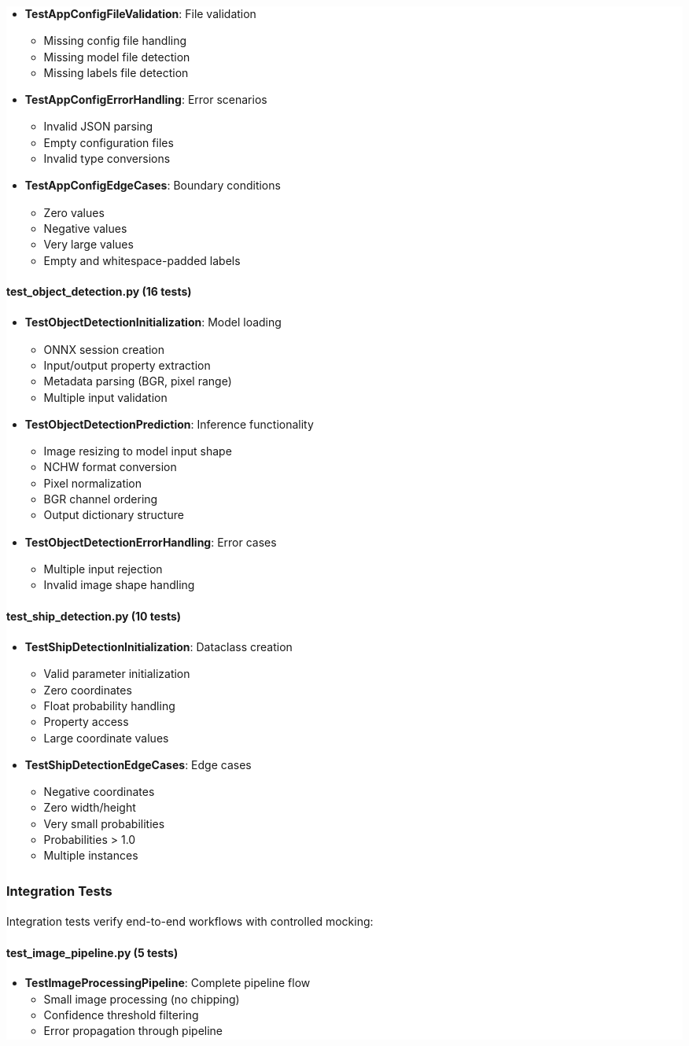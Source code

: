 - **TestAppConfigFileValidation**: File validation
  - Missing config file handling
  - Missing model file detection
  - Missing labels file detection

- **TestAppConfigErrorHandling**: Error scenarios
  - Invalid JSON parsing
  - Empty configuration files
  - Invalid type conversions

- **TestAppConfigEdgeCases**: Boundary conditions
  - Zero values
  - Negative values
  - Very large values
  - Empty and whitespace-padded labels

#### test_object_detection.py (16 tests)
- **TestObjectDetectionInitialization**: Model loading
  - ONNX session creation
  - Input/output property extraction
  - Metadata parsing (BGR, pixel range)
  - Multiple input validation

- **TestObjectDetectionPrediction**: Inference functionality
  - Image resizing to model input shape
  - NCHW format conversion
  - Pixel normalization
  - BGR channel ordering
  - Output dictionary structure

- **TestObjectDetectionErrorHandling**: Error cases
  - Multiple input rejection
  - Invalid image shape handling

#### test_ship_detection.py (10 tests)
- **TestShipDetectionInitialization**: Dataclass creation
  - Valid parameter initialization
  - Zero coordinates
  - Float probability handling
  - Property access
  - Large coordinate values

- **TestShipDetectionEdgeCases**: Edge cases
  - Negative coordinates
  - Zero width/height
  - Very small probabilities
  - Probabilities > 1.0
  - Multiple instances

### Integration Tests

Integration tests verify end-to-end workflows with controlled mocking:

#### test_image_pipeline.py (5 tests)
- **TestImageProcessingPipeline**: Complete pipeline flow
  - Small image processing (no chipping)
  - Confidence threshold filtering
  - Error propagation through pipeline
